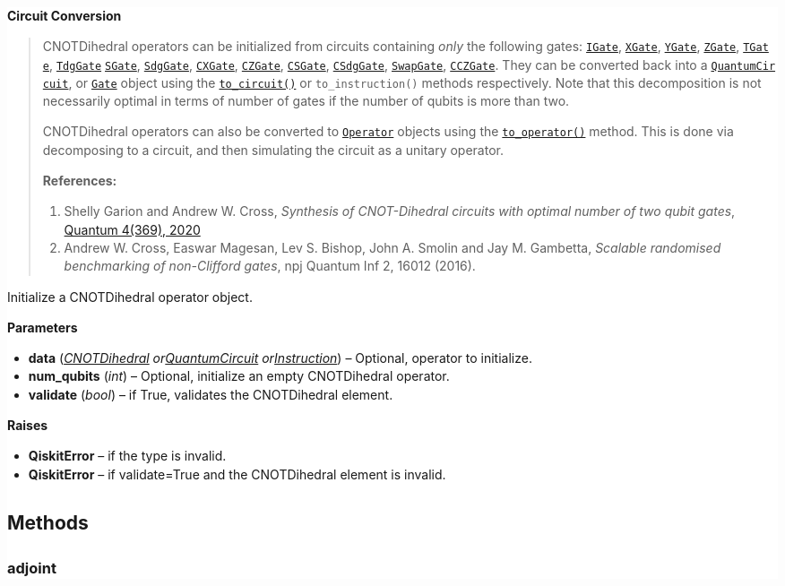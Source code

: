 **Circuit Conversion**

> CNOTDihedral operators can be initialized from circuits containing *only* the following gates: [`IGate`](qiskit.circuit.library.IGate "qiskit.circuit.library.IGate"), [`XGate`](qiskit.circuit.library.XGate "qiskit.circuit.library.XGate"), [`YGate`](qiskit.circuit.library.YGate "qiskit.circuit.library.YGate"), [`ZGate`](qiskit.circuit.library.ZGate "qiskit.circuit.library.ZGate"), [`TGate`](qiskit.circuit.library.TGate "qiskit.circuit.library.TGate"), [`TdgGate`](qiskit.circuit.library.TdgGate "qiskit.circuit.library.TdgGate") [`SGate`](qiskit.circuit.library.SGate "qiskit.circuit.library.SGate"), [`SdgGate`](qiskit.circuit.library.SdgGate "qiskit.circuit.library.SdgGate"), [`CXGate`](qiskit.circuit.library.CXGate "qiskit.circuit.library.CXGate"), [`CZGate`](qiskit.circuit.library.CZGate "qiskit.circuit.library.CZGate"), [`CSGate`](qiskit.circuit.library.CSGate "qiskit.circuit.library.CSGate"), [`CSdgGate`](qiskit.circuit.library.CSdgGate "qiskit.circuit.library.CSdgGate"), [`SwapGate`](qiskit.circuit.library.SwapGate "qiskit.circuit.library.SwapGate"), [`CCZGate`](qiskit.circuit.library.CCZGate "qiskit.circuit.library.CCZGate"). They can be converted back into a [`QuantumCircuit`](qiskit.circuit.QuantumCircuit "qiskit.circuit.QuantumCircuit"), or [`Gate`](qiskit.circuit.Gate "qiskit.circuit.Gate") object using the [`to_circuit()`](qiskit.quantum_info.CNOTDihedral#to_circuit "qiskit.quantum_info.CNOTDihedral.to_circuit") or `to_instruction()` methods respectively. Note that this decomposition is not necessarily optimal in terms of number of gates if the number of qubits is more than two.
>
> CNOTDihedral operators can also be converted to [`Operator`](qiskit.quantum_info.Operator "qiskit.quantum_info.Operator") objects using the [`to_operator()`](qiskit.quantum_info.CNOTDihedral#to_operator "qiskit.quantum_info.CNOTDihedral.to_operator") method. This is done via decomposing to a circuit, and then simulating the circuit as a unitary operator.
>
> **References:**
>
> 1.  Shelly Garion and Andrew W. Cross, *Synthesis of CNOT-Dihedral circuits with optimal number of two qubit gates*, [Quantum 4(369), 2020](https://quantum-journal.org/papers/q-2020-12-07-369/)
> 2.  Andrew W. Cross, Easwar Magesan, Lev S. Bishop, John A. Smolin and Jay M. Gambetta, *Scalable randomised benchmarking of non-Clifford gates*, npj Quantum Inf 2, 16012 (2016).

Initialize a CNOTDihedral operator object.

**Parameters**

*   **data** ([*CNOTDihedral*](#qiskit.quantum_info.CNOTDihedral "qiskit.quantum_info.CNOTDihedral")  *or*[*QuantumCircuit*](qiskit.circuit.QuantumCircuit "qiskit.circuit.QuantumCircuit")  *or*[*Instruction*](qiskit.circuit.Instruction "qiskit.circuit.Instruction")) – Optional, operator to initialize.
*   **num\_qubits** (*int*) – Optional, initialize an empty CNOTDihedral operator.
*   **validate** (*bool*) – if True, validates the CNOTDihedral element.

**Raises**

*   **QiskitError** – if the type is invalid.
*   **QiskitError** – if validate=True and the CNOTDihedral element is invalid.

## Methods

<span id="qiskit-quantum-info-cnotdihedral-adjoint" />

### adjoint
